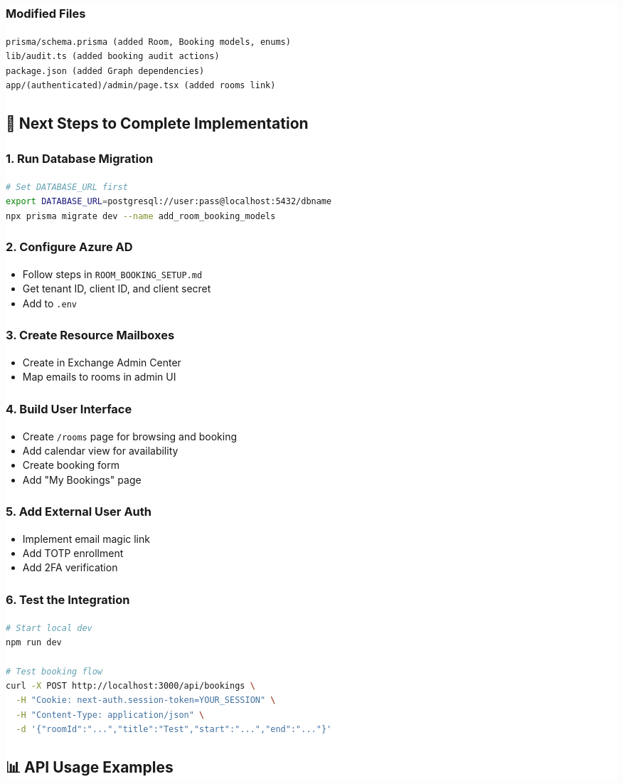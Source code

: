 ### Modified Files
```
prisma/schema.prisma (added Room, Booking models, enums)
lib/audit.ts (added booking audit actions)
package.json (added Graph dependencies)
app/(authenticated)/admin/page.tsx (added rooms link)
```

## 🚀 Next Steps to Complete Implementation

### 1. Run Database Migration
```bash
# Set DATABASE_URL first
export DATABASE_URL=postgresql://user:pass@localhost:5432/dbname
npx prisma migrate dev --name add_room_booking_models
```

### 2. Configure Azure AD
- Follow steps in `ROOM_BOOKING_SETUP.md`
- Get tenant ID, client ID, and client secret
- Add to `.env`

### 3. Create Resource Mailboxes
- Create in Exchange Admin Center
- Map emails to rooms in admin UI

### 4. Build User Interface
- Create `/rooms` page for browsing and booking
- Add calendar view for availability
- Create booking form
- Add "My Bookings" page

### 5. Add External User Auth
- Implement email magic link
- Add TOTP enrollment
- Add 2FA verification

### 6. Test the Integration
```bash
# Start local dev
npm run dev

# Test booking flow
curl -X POST http://localhost:3000/api/bookings \
  -H "Cookie: next-auth.session-token=YOUR_SESSION" \
  -H "Content-Type: application/json" \
  -d '{"roomId":"...","title":"Test","start":"...","end":"..."}'
```

## 📊 API Usage Examples
